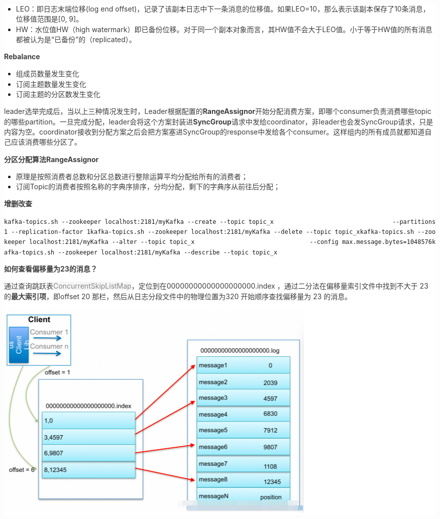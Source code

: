 + <font style="color:rgb(62, 62, 62);">LEO：即日志末端位移(log end offset)，记录了该副本日志中下一条消息的位移值。如果LEO=10，那么表示该副本保存了10条消息，位移值范围是[0, 9]。</font>
+ <font style="color:rgb(62, 62, 62);">HW：水位值HW（high watermark）即已备份位移。对于同一个副本对象而言，其HW值不会大于LEO值。小于等于HW值的所有消息都被认为是“已备份”的（replicated）。</font>

**<font style="color:rgb(62, 62, 62);">Rebalance</font>**

+ <font style="color:rgb(62, 62, 62);">组成员数量发生变化</font>
+ <font style="color:rgb(62, 62, 62);">订阅主题数量发生变化</font>
+ <font style="color:rgb(62, 62, 62);">订阅主题的分区数发生变化</font>

<font style="color:rgb(62, 62, 62);">leader选举完成后，当以上三种情况发生时，Leader根据配置的</font>**<font style="color:rgb(62, 62, 62);">RangeAssignor</font>**<font style="color:rgb(62, 62, 62);">开始分配消费方案，即哪个consumer负责消费哪些topic的哪些partition。一旦完成分配，leader会将这个方案封装进</font>**<font style="color:rgb(62, 62, 62);">SyncGroup</font>**<font style="color:rgb(62, 62, 62);">请求中发给coordinator，非leader也会发SyncGroup请求，只是内容为空。coordinator接收到分配方案之后会把方案塞进SyncGroup的response中发给各个consumer。这样组内的所有成员就都知道自己应该消费哪些分区了。</font>

**<font style="color:rgb(62, 62, 62);">分区分配算法RangeAssignor</font>**

+ <font style="color:rgb(62, 62, 62);">原理是按照消费者总数和分区总数进行整除运算平均分配给所有的消费者；</font>
+ <font style="color:rgb(62, 62, 62);">订阅Topic的消费者按照名称的字典序排序，分均分配，剩下的字典序从前往后分配；</font>

**<font style="color:rgb(62, 62, 62);">增删改查</font>**

```plain
kafka-topics.sh --zookeeper localhost:2181/myKafka --create --topic topic_x                                 --partitions 1 --replication-factor 1kafka-topics.sh --zookeeper localhost:2181/myKafka --delete --topic topic_xkafka-topics.sh --zookeeper localhost:2181/myKafka --alter --topic topic_x                                --config max.message.bytes=1048576kafka-topics.sh --zookeeper localhost:2181/myKafka --describe --topic topic_x
```

**<font style="color:rgb(62, 62, 62);">如何查看偏移量为23的消息？</font>**

<font style="color:rgb(62, 62, 62);">通过查询跳跃表</font><font style="color:rgb(136, 136, 136);background-color:rgb(245, 245, 245);">ConcurrentSkipListMap</font><font style="color:rgb(62, 62, 62);">，定位到在00000000000000000000.index ，通过二分法在偏移量索引文件中找到不大于 23 的</font>**<font style="color:rgb(62, 62, 62);">最大索引项</font>**<font style="color:rgb(62, 62, 62);">，即offset 20 那栏，然后从日志分段文件中的物理位置为320 开始顺序查找偏移量为 23 的消息。</font>

![1714392886641-c0e168ec-17d3-470f-9216-d25b7b370dd2.png](./img/Ot2m_TzP1wu8Vrzq/1714392886641-c0e168ec-17d3-470f-9216-d25b7b370dd2-789563.png)
